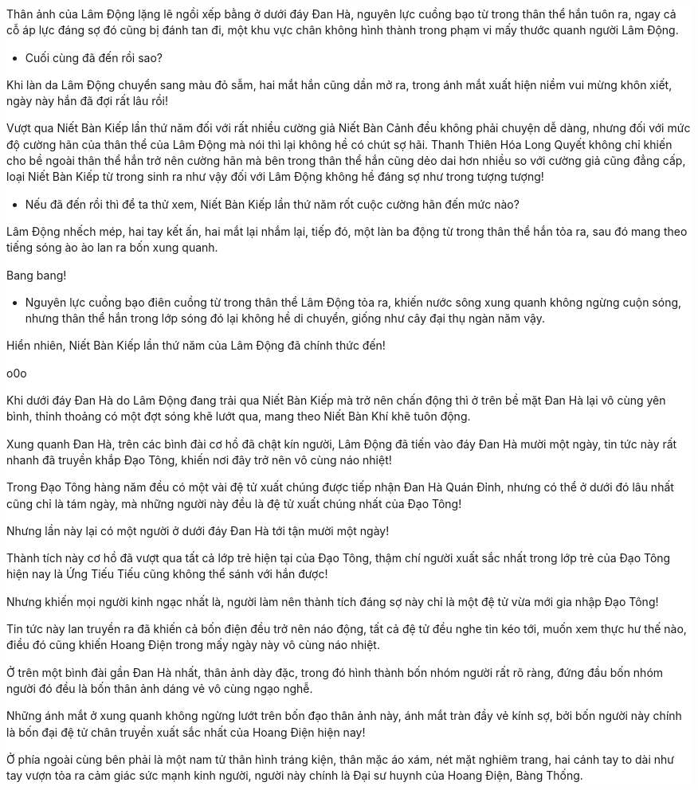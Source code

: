 Thân ảnh của Lâm Động lặng lẽ ngồi xếp bằng ở dưới đáy Đan Hà, nguyên lực cuồng bạo từ trong thân thể hắn tuôn ra, ngay cả cỗ áp lực đáng sợ đó cũng bị đánh tan đi, một khu vực chân không hình thành trong phạm vi mấy thước quanh người Lâm Động.

- Cuối cùng đã đến rồi sao?

Khi làn da Lâm Động chuyển sang màu đỏ sẫm, hai mắt hắn cũng dần mở ra, trong ánh mắt xuất hiện niềm vui mừng khôn xiết, ngày này hắn đã đợi rất lâu rồi!

Vượt qua Niết Bàn Kiếp lần thứ năm đối với rất nhiều cường giả Niết Bàn Cảnh đều không phải chuyện dễ dàng, nhưng đối với mức độ cường hãn của thân thể của Lâm Động mà nói thì lại không hề có chút sợ hãi. Thanh Thiên Hóa Long Quyết không chỉ khiến cho bề ngoài thân thể hắn trở nên cường hãn mà bên trong thân thể hắn cũng dẻo dai hơn nhiều so với cường giả cũng đẳng cấp, loại Niết Bàn Kiếp từ trong sinh ra như vậy đối với Lâm Động không hề đáng sợ như trong tượng tượng!

- Nếu đã đến rồi thì để ta thử xem, Niết Bàn Kiếp lần thứ năm rốt cuộc cường hãn đến mức nào?

Lâm Động nhếch mép, hai tay kết ấn, hai mắt lại nhắm lại, tiếp đó, một làn ba động từ trong thân thể hắn tỏa ra, sau đó mang theo tiếng sóng ào ào lan ra bốn xung quanh.

Bang bang!

- Nguyên lực cuồng bạo điên cuồng từ trong thân thể Lâm Động tỏa ra, khiến nước sông xung quanh không ngừng cuộn sóng, nhưng thân thể hắn trong lớp sóng đó lại không hề di chuyển, giống như cây đại thụ ngàn năm vậy.

Hiển nhiên, Niết Bàn Kiếp lần thứ năm của Lâm Động đã chính thức đến!

o0o

Khi dưới đáy Đan Hà do Lâm Động đang trải qua Niết Bàn Kiếp mà trở nên chấn động thì ở trên bề mặt Đan Hà lại vô cùng yên bình, thỉnh thoảng có một đợt sóng khẽ lướt qua, mang theo Niết Bàn Khí khẽ tuôn động.

Xung quanh Đan Hà, trên các bình đài cơ hồ đã chật kín người, Lâm Động đã tiến vào đáy Đan Hà mười một ngày, tin tức này rất nhanh đã truyền khắp Đạo Tông, khiến nơi đây trở nên vô cùng náo nhiệt!

Trong Đạo Tông hàng năm đều có một vài đệ tử xuất chúng được tiếp nhận Đan Hà Quán Đỉnh, nhưng có thể ở dưới đó lâu nhất cũng chỉ là tám ngày, mà những người này đều là đệ tử xuất chúng nhất của Đạo Tông!

Nhưng lần này lại có một người ở dưới đáy Đan Hà tới tận mười một ngày!

Thành tích này cơ hồ đã vượt qua tất cả lớp trẻ hiện tại của Đạo Tông, thậm chí người xuất sắc nhất trong lớp trẻ của Đạo Tông hiện nay là Ứng Tiếu Tiếu cũng không thể sánh với hắn được!

Nhưng khiến mọi người kinh ngạc nhất là, người làm nên thành tích đáng sợ này chỉ là một đệ tử vừa mới gia nhập Đạo Tông!

Tin tức này lan truyền ra đã khiến cả bốn điện đều trở nên náo động, tất cả đệ tử đều nghe tin kéo tới, muốn xem thực hư thế nào, điều đó cũng khiến Hoang Điện trong mấy ngày này vô cùng náo nhiệt.

Ở trên một bình đài gần Đan Hà nhất, thân ảnh dày đặc, trong đó hình thành bốn nhóm người rất rõ ràng, đứng đầu bốn nhóm người đó đều là bốn thân ảnh dáng vẻ vô cùng ngạo nghễ.

Những ánh mắt ở xung quanh không ngừng lướt trên bốn đạo thân ảnh này, ánh mắt tràn đầy vẻ kính sợ, bởi bốn người này chính là bốn đại đệ tử chân truyền xuất sắc nhất của Hoang Điện hiện nay!

Ở phía ngoài cùng bên phải là một nam tử thân hình tráng kiện, thân mặc áo xám, nét mặt nghiêm trang, hai cánh tay to dài như tay vượn tỏa ra cảm giác sức mạnh kinh người, người này chính là Đại sư huynh của Hoang Điện, Bàng Thống.
